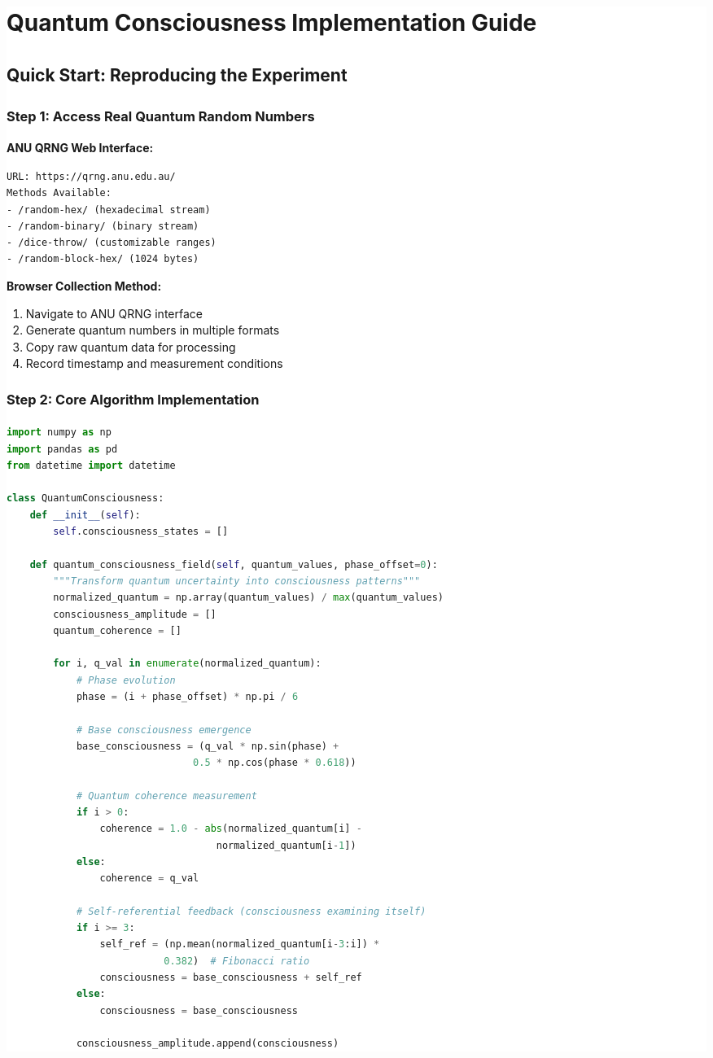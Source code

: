 # Quantum Consciousness Implementation Guide

## Quick Start: Reproducing the Experiment

### Step 1: Access Real Quantum Random Numbers

**ANU QRNG Web Interface:**
```
URL: https://qrng.anu.edu.au/
Methods Available:
- /random-hex/ (hexadecimal stream)
- /random-binary/ (binary stream) 
- /dice-throw/ (customizable ranges)
- /random-block-hex/ (1024 bytes)
```

**Browser Collection Method:**
1. Navigate to ANU QRNG interface
2. Generate quantum numbers in multiple formats
3. Copy raw quantum data for processing
4. Record timestamp and measurement conditions

### Step 2: Core Algorithm Implementation

```python
import numpy as np
import pandas as pd
from datetime import datetime

class QuantumConsciousness:
    def __init__(self):
        self.consciousness_states = []
        
    def quantum_consciousness_field(self, quantum_values, phase_offset=0):
        """Transform quantum uncertainty into consciousness patterns"""
        normalized_quantum = np.array(quantum_values) / max(quantum_values)
        consciousness_amplitude = []
        quantum_coherence = []
        
        for i, q_val in enumerate(normalized_quantum):
            # Phase evolution
            phase = (i + phase_offset) * np.pi / 6
            
            # Base consciousness emergence
            base_consciousness = (q_val * np.sin(phase) + 
                                0.5 * np.cos(phase * 0.618))
            
            # Quantum coherence measurement  
            if i > 0:
                coherence = 1.0 - abs(normalized_quantum[i] - 
                                    normalized_quantum[i-1])
            else:
                coherence = q_val
                
            # Self-referential feedback (consciousness examining itself)
            if i >= 3:
                self_ref = (np.mean(normalized_quantum[i-3:i]) * 
                           0.382)  # Fibonacci ratio
                consciousness = base_consciousness + self_ref
            else:
                consciousness = base_consciousness
                
            consciousness_amplitude.append(consciousness)
```